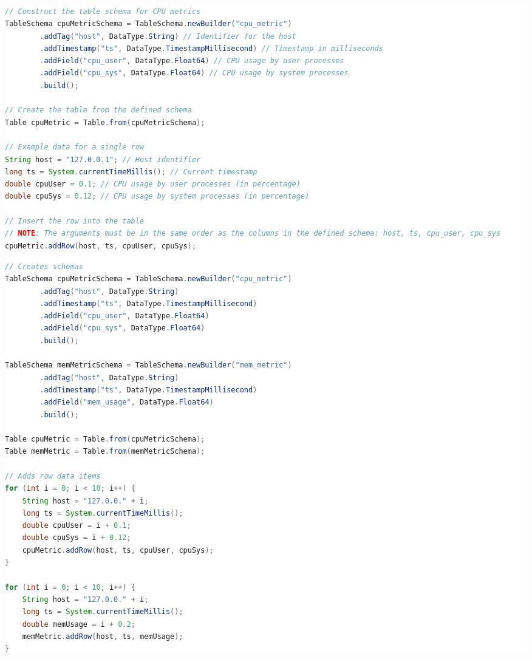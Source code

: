 </div>

<div id="low-level-object">

```java
// Construct the table schema for CPU metrics
TableSchema cpuMetricSchema = TableSchema.newBuilder("cpu_metric")
        .addTag("host", DataType.String) // Identifier for the host
        .addTimestamp("ts", DataType.TimestampMillisecond) // Timestamp in milliseconds
        .addField("cpu_user", DataType.Float64) // CPU usage by user processes
        .addField("cpu_sys", DataType.Float64) // CPU usage by system processes
        .build();

// Create the table from the defined schema
Table cpuMetric = Table.from(cpuMetricSchema);

// Example data for a single row
String host = "127.0.0.1"; // Host identifier
long ts = System.currentTimeMillis(); // Current timestamp
double cpuUser = 0.1; // CPU usage by user processes (in percentage)
double cpuSys = 0.12; // CPU usage by system processes (in percentage)

// Insert the row into the table
// NOTE: The arguments must be in the same order as the columns in the defined schema: host, ts, cpu_user, cpu_sys
cpuMetric.addRow(host, ts, cpuUser, cpuSys);
```

</div>


<div id="create-rows">

```java
// Creates schemas
TableSchema cpuMetricSchema = TableSchema.newBuilder("cpu_metric")
        .addTag("host", DataType.String)
        .addTimestamp("ts", DataType.TimestampMillisecond)
        .addField("cpu_user", DataType.Float64)
        .addField("cpu_sys", DataType.Float64)
        .build();

TableSchema memMetricSchema = TableSchema.newBuilder("mem_metric")
        .addTag("host", DataType.String)
        .addTimestamp("ts", DataType.TimestampMillisecond)
        .addField("mem_usage", DataType.Float64)
        .build();

Table cpuMetric = Table.from(cpuMetricSchema);
Table memMetric = Table.from(memMetricSchema);

// Adds row data items
for (int i = 0; i < 10; i++) {
    String host = "127.0.0." + i;
    long ts = System.currentTimeMillis();
    double cpuUser = i + 0.1;
    double cpuSys = i + 0.12;
    cpuMetric.addRow(host, ts, cpuUser, cpuSys);
}

for (int i = 0; i < 10; i++) {
    String host = "127.0.0." + i;
    long ts = System.currentTimeMillis();
    double memUsage = i + 0.2;
    memMetric.addRow(host, ts, memUsage);
}

```